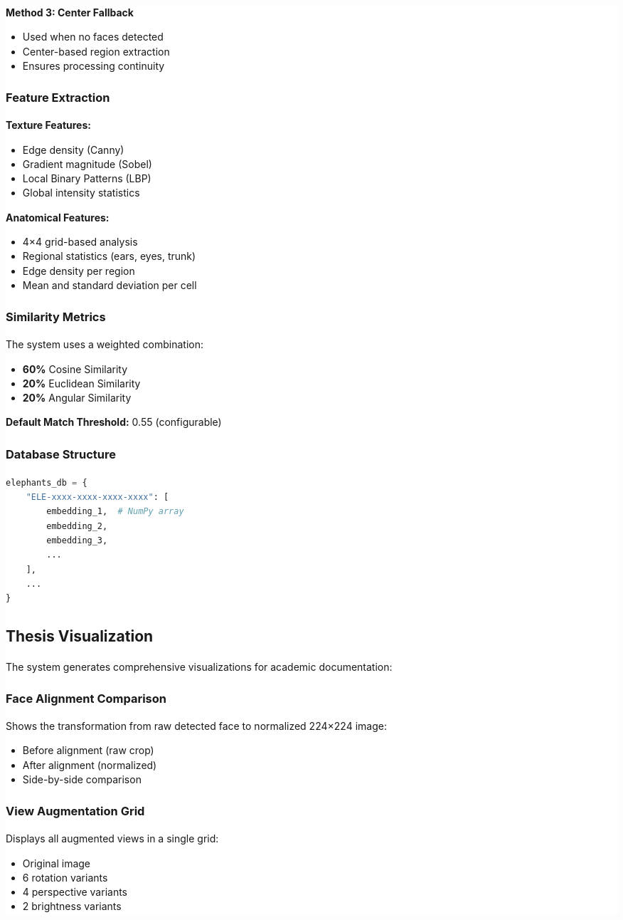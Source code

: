 **Method 3: Center Fallback**
- Used when no faces detected
- Center-based region extraction
- Ensures processing continuity

### Feature Extraction

**Texture Features:**
- Edge density (Canny)
- Gradient magnitude (Sobel)
- Local Binary Patterns (LBP)
- Global intensity statistics

**Anatomical Features:**
- 4×4 grid-based analysis
- Regional statistics (ears, eyes, trunk)
- Edge density per region
- Mean and standard deviation per cell

### Similarity Metrics

The system uses a weighted combination:
- **60%** Cosine Similarity
- **20%** Euclidean Similarity  
- **20%** Angular Similarity

**Default Match Threshold:** 0.55 (configurable)

### Database Structure

```python
elephants_db = {
    "ELE-xxxx-xxxx-xxxx-xxxx": [
        embedding_1,  # NumPy array
        embedding_2,
        embedding_3,
        ...
    ],
    ...
}
```

## Thesis Visualization

The system generates comprehensive visualizations for academic documentation:

### Face Alignment Comparison
Shows the transformation from raw detected face to normalized 224×224 image:
- Before alignment (raw crop)
- After alignment (normalized)
- Side-by-side comparison

### View Augmentation Grid
Displays all augmented views in a single grid:
- Original image
- 6 rotation variants
- 4 perspective variants
- 2 brightness variants

